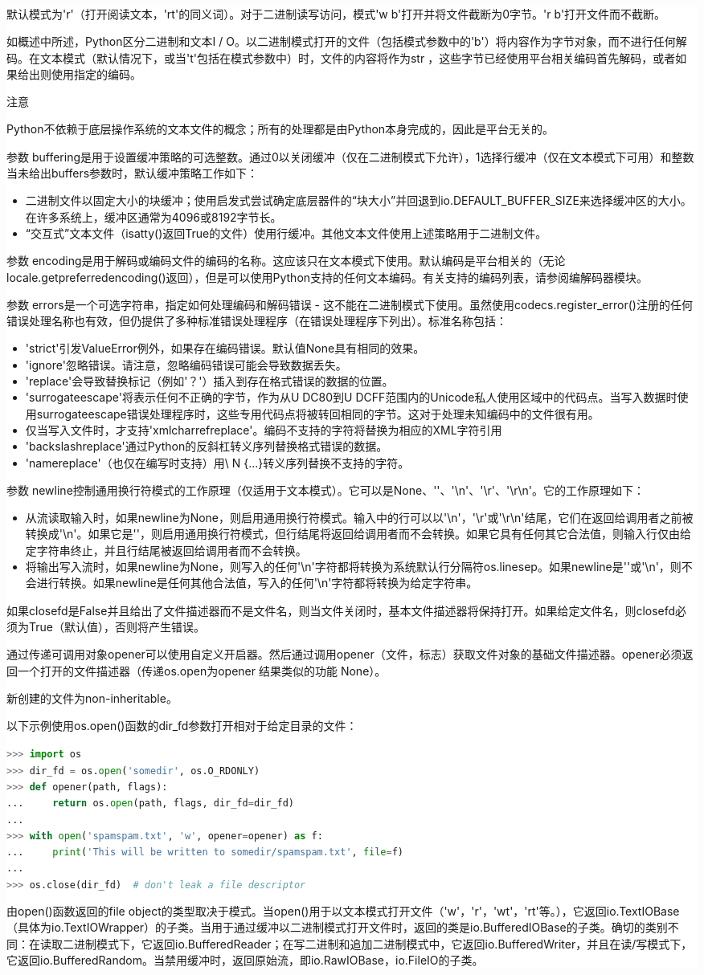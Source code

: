 默认模式为'r'（打开阅读文本，'rt'的同义词）。对于二进制读写访问，模式'w b'打开并将文件截断为0字节。'r b'打开文件而不截断。

如概述中所述，Python区分二进制和文本I / O。以二进制模式打开的文件（包括模式参数中的'b'）将内容作为字节对象，而不进行任何解码。在文本模式（默认情况下，或当't'包括在模式参数中）时，文件的内容将作为str ，这些字节已经使用平台相关编码首先解码，或者如果给出则使用指定的编码。

注意

Python不依赖于底层操作系统的文本文件的概念；所有的处理都是由Python本身完成的，因此是平台无关的。

参数 buffering是用于设置缓冲策略的可选整数。通过0以关闭缓冲（仅在二进制模式下允许），1选择行缓冲（仅在文本模式下可用）和整数当未给出buffers参数时，默认缓冲策略工作如下：

- 二进制文件以固定大小的块缓冲；使用启发式尝试确定底层器件的“块大小”并回退到io.DEFAULT_BUFFER_SIZE来选择缓冲区的大小。在许多系统上，缓冲区通常为4096或8192字节长。
- “交互式”文本文件（isatty()返回True的文件）使用行缓冲。其他文本文件使用上述策略用于二进制文件。

参数 encoding是用于解码或编码文件的编码的名称。这应该只在文本模式下使用。默认编码是平台相关的（无论locale.getpreferredencoding()返回），但是可以使用Python支持的任何文本编码。有关支持的编码列表，请参阅编解码器模块。

参数 errors是一个可选字符串，指定如何处理编码和解码错误 - 这不能在二进制模式下使用。虽然使用codecs.register_error()注册的任何错误处理名称也有效，但仍提供了多种标准错误处理程序（在错误处理程序下列出）。标准名称包括：

- 'strict'引发ValueError例外，如果存在编码错误。默认值None具有相同的效果。
- 'ignore'忽略错误。请注意，忽略编码错误可能会导致数据丢失。
- 'replace'会导致替换标记（例如'？'）插入到存在格式错误的数据的位置。
- 'surrogateescape'将表示任何不正确的字节，作为从U DC80到U DCFF范围内的Unicode私人使用区域中的代码点。当写入数据时使用surrogateescape错误处理程序时，这些专用代码点将被转回相同的字节。这对于处理未知编码中的文件很有用。
- 仅当写入文件时，才支持'xmlcharrefreplace'。编码不支持的字符将替换为相应的XML字符引用
- 'backslashreplace'通过Python的反斜杠转义序列替换格式错误的数据。
- 'namereplace'（也仅在编写时支持）用\ N {...}转义序列替换不支持的字符。

参数 newline控制通用换行符模式的工作原理（仅适用于文本模式）。它可以是None、''、'\n'、'\r'、'\r\n'。它的工作原理如下：

- 从流读取输入时，如果newline为None，则启用通用换行符模式。输入中的行可以以'\n'，'\r'或'\r\n'结尾，它们在返回给调用者之前被转换成'\n'。如果它是''，则启用通用换行符模式，但行结尾将返回给调用者而不会转换。如果它具有任何其它合法值，则输入行仅由给定字符串终止，并且行结尾被返回给调用者而不会转换。
- 将输出写入流时，如果newline为None，则写入的任何'\n'字符都将转换为系统默认行分隔符os.linesep。如果newline是''或'\n'，则不会进行转换。如果newline是任何其他合法值，写入的任何'\n'字符都将转换为给定字符串。

如果closefd是False并且给出了文件描述器而不是文件名，则当文件关闭时，基本文件描述器将保持打开。如果给定文件名，则closefd必须为True（默认值），否则将产生错误。

通过传递可调用对象opener可以使用自定义开启器。然后通过调用opener（文件，标志）获取文件对象的基础文件描述器。opener必须返回一个打开的文件描述器（传递os.open为opener 结果类似的功能 None）。

新创建的文件为non-inheritable。

以下示例使用os.open()函数的dir_fd参数打开相对于给定目录的文件：

```python
>>> import os
>>> dir_fd = os.open('somedir', os.O_RDONLY)
>>> def opener(path, flags):
...     return os.open(path, flags, dir_fd=dir_fd)
...
>>> with open('spamspam.txt', 'w', opener=opener) as f:
...     print('This will be written to somedir/spamspam.txt', file=f)
...
>>> os.close(dir_fd)  # don't leak a file descriptor
```

由open()函数返回的file object的类型取决于模式。当open()用于以文本模式打开文件（'w'，'r'，'wt'，'rt'等。），它返回io.TextIOBase（具体为io.TextIOWrapper）的子类。当用于通过缓冲以二进制模式打开文件时，返回的类是io.BufferedIOBase的子类。确切的类别不同：在读取二进制模式下，它返回io.BufferedReader；在写二进制和追加二进制模式中，它返回io.BufferedWriter，并且在读/写模式下，它返回io.BufferedRandom。当禁用缓冲时，返回原始流，即io.RawIOBase，io.FileIO的子类。
